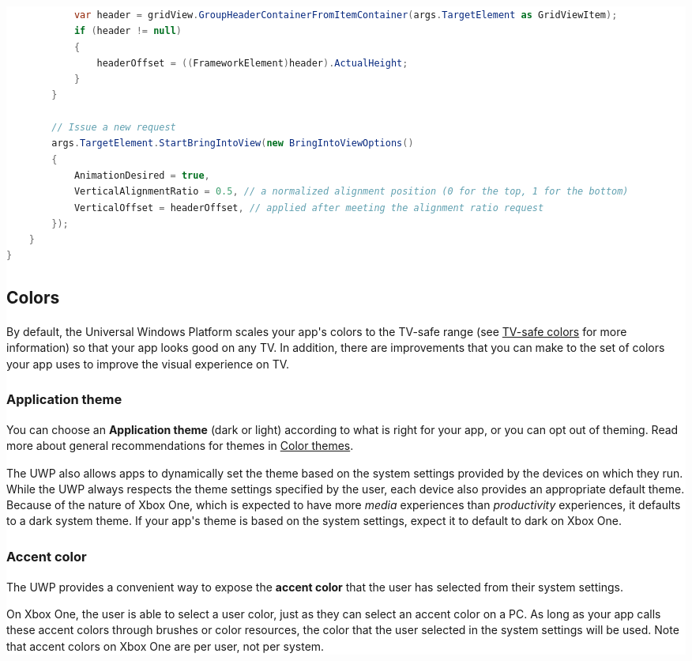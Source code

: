 ```cs
            var header = gridView.GroupHeaderContainerFromItemContainer(args.TargetElement as GridViewItem);
            if (header != null)
            {
                headerOffset = ((FrameworkElement)header).ActualHeight;
            }
        }

        // Issue a new request
        args.TargetElement.StartBringIntoView(new BringIntoViewOptions()
        {
            AnimationDesired = true,
            VerticalAlignmentRatio = 0.5, // a normalized alignment position (0 for the top, 1 for the bottom)
            VerticalOffset = headerOffset, // applied after meeting the alignment ratio request
        });
    }
}
```

## Colors

By default, the Universal Windows Platform scales your app's colors to the TV-safe range (see [TV-safe colors](#tv-safe-colors) for more information) so that your app looks good on any TV. In addition, there are improvements that you can make to the set of colors your app uses to improve the visual experience on TV.

### Application theme

You can choose an **Application theme** (dark or light) according to what is right for your app, or you can opt out of theming. Read more about general recommendations for themes in [Color themes](../style/color.md).

The UWP also allows apps to dynamically set the theme based on the system settings provided by the devices on which they run.
While the UWP always respects the theme settings specified by the user, each device also provides an appropriate default theme.
Because of the nature of Xbox One, which is expected to have more *media* experiences than *productivity* experiences, it defaults to a dark system theme.
If your app's theme is based on the system settings, expect it to default to dark on Xbox One.

### Accent color

The UWP provides a convenient way to expose the **accent color** that the user has selected from their system settings.

On Xbox One, the user is able to select a user color, just as they can select an accent color on a PC.
As long as your app calls these accent colors through brushes or color resources, the color that the user selected in the system settings will be used. Note that accent colors on Xbox One are per user, not per system.

